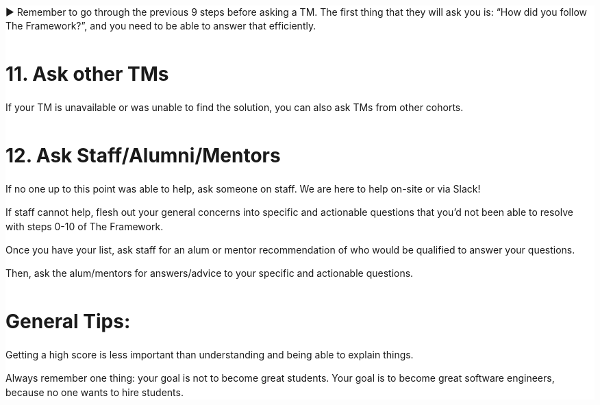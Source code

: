 
► Remember to go through the previous 9 steps before asking a TM. The first thing that they will ask you is: “How did you follow The Framework?”, and you need to be able to answer that efficiently.

# 11. Ask other TMs
If your TM is unavailable or was unable to find the solution, you can also ask TMs from other cohorts.


# 12. Ask Staff/Alumni/Mentors
If no one up to this point was able to help, ask someone on staff. We are here to help on-site or via Slack!


If staff cannot help, flesh out your general concerns into specific and actionable questions that you’d not been able to resolve with steps 0-10 of The Framework.


Once you have your list, ask staff for an alum or mentor recommendation of who would be qualified to answer your questions.


Then, ask the alum/mentors for answers/advice to your specific and actionable questions.

# General Tips:
Getting a high score is less important than understanding and being able to explain things.



Always remember one thing: your goal is not to become great students. Your goal is to become great software engineers, because no one wants to hire students.
